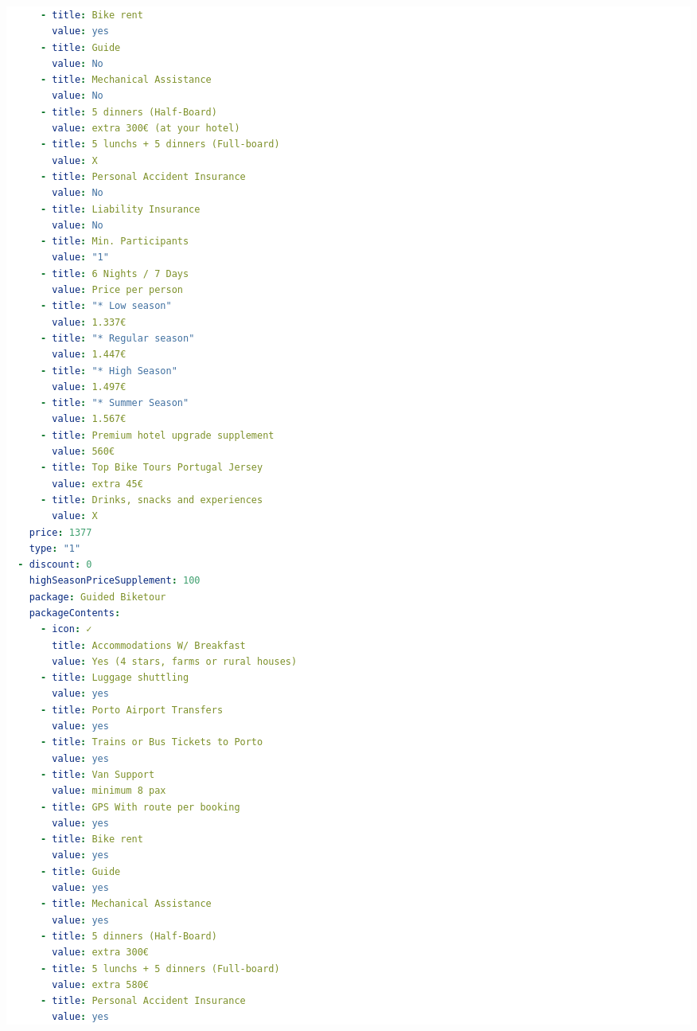 ```yaml
      - title: Bike rent
        value: yes
      - title: Guide
        value: No
      - title: Mechanical Assistance
        value: No
      - title: 5 dinners (Half-Board)
        value: extra 300€ (at your hotel)
      - title: 5 lunchs + 5 dinners (Full-board)
        value: X
      - title: Personal Accident Insurance
        value: No
      - title: Liability Insurance
        value: No
      - title: Min. Participants
        value: "1"
      - title: 6 Nights / 7 Days
        value: Price per person
      - title: "* Low season"
        value: 1.337€
      - title: "* Regular season"
        value: 1.447€
      - title: "* High Season"
        value: 1.497€
      - title: "* Summer Season"
        value: 1.567€
      - title: Premium hotel upgrade supplement
        value: 560€
      - title: Top Bike Tours Portugal Jersey
        value: e﻿xtra 45€
      - title: Drinks, snacks and experiences
        value: X
    price: 1377
    type: "1"
  - discount: 0
    highSeasonPriceSupplement: 100
    package: Guided Biketour
    packageContents:
      - icon: ✓
        title: Accommodations W/ Breakfast
        value: Yes (4 stars, farms or rural houses)
      - title: Luggage shuttling
        value: yes
      - title: Porto Airport Transfers
        value: yes
      - title: Trains or Bus Tickets to Porto
        value: yes
      - title: Van Support
        value: minimum 8 pax
      - title: GPS With route per booking
        value: yes
      - title: Bike rent
        value: yes
      - title: Guide
        value: yes
      - title: Mechanical Assistance
        value: yes
      - title: 5 dinners (Half-Board)
        value: extra 300€
      - title: 5 lunchs + 5 dinners (Full-board)
        value: extra 580€
      - title: Personal Accident Insurance
        value: yes
```
